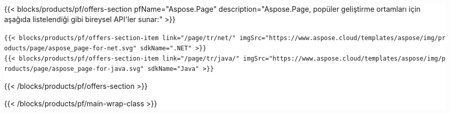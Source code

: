 {{< blocks/products/pf/offers-section pfName="Aspose.Page" description="Aspose.Page, popüler geliştirme ortamları için aşağıda listelendiği gibi bireysel API'ler sunar:" >}}

    {{< blocks/products/pf/offers-section-item link="/page/tr/net/" imgSrc="https://www.aspose.cloud/templates/aspose/img/products/page/aspose_page-for-net.svg" sdkName=".NET" >}}
    {{< blocks/products/pf/offers-section-item link="/page/tr/java/" imgSrc="https://www.aspose.cloud/templates/aspose/img/products/page/aspose_page-for-java.svg" sdkName="Java" >}}

{{< /blocks/products/pf/offers-section >}}

{{< /blocks/products/pf/main-wrap-class >}}
